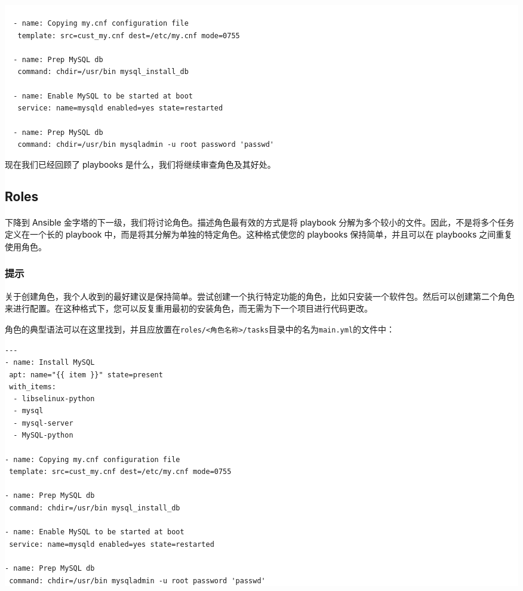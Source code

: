 ```

  - name: Copying my.cnf configuration file 
   template: src=cust_my.cnf dest=/etc/my.cnf mode=0755 

  - name: Prep MySQL db 
   command: chdir=/usr/bin mysql_install_db 

  - name: Enable MySQL to be started at boot 
   service: name=mysqld enabled=yes state=restarted 

  - name: Prep MySQL db 
   command: chdir=/usr/bin mysqladmin -u root password 'passwd' 

```

现在我们已经回顾了 playbooks 是什么，我们将继续审查角色及其好处。

## Roles

下降到 Ansible 金字塔的下一级，我们将讨论角色。描述角色最有效的方式是将 playbook 分解为多个较小的文件。因此，不是将多个任务定义在一个长的 playbook 中，而是将其分解为单独的特定角色。这种格式使您的 playbooks 保持简单，并且可以在 playbooks 之间重复使用角色。

### 提示

关于创建角色，我个人收到的最好建议是保持简单。尝试创建一个执行特定功能的角色，比如只安装一个软件包。然后可以创建第二个角色来进行配置。在这种格式下，您可以反复重用最初的安装角色，而无需为下一个项目进行代码更改。

角色的典型语法可以在这里找到，并且应放置在`roles/<角色名称>/tasks`目录中的名为`main.yml`的文件中：

```
--- 
- name: Install MySQL 
 apt: name="{{ item }}" state=present 
 with_items: 
  - libselinux-python 
  - mysql 
  - mysql-server 
  - MySQL-python 

- name: Copying my.cnf configuration file 
 template: src=cust_my.cnf dest=/etc/my.cnf mode=0755 

- name: Prep MySQL db 
 command: chdir=/usr/bin mysql_install_db 

- name: Enable MySQL to be started at boot 
 service: name=mysqld enabled=yes state=restarted 

- name: Prep MySQL db 
 command: chdir=/usr/bin mysqladmin -u root password 'passwd' 

```
